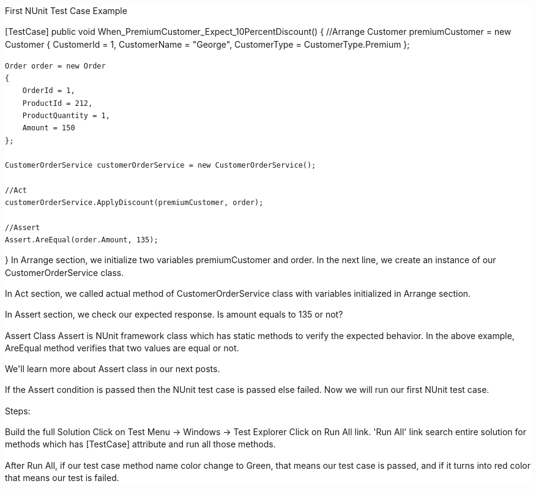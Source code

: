 First NUnit Test Case Example

[TestCase]
public void When_PremiumCustomer_Expect_10PercentDiscount()
{
    //Arrange
    Customer premiumCustomer = new Customer
    {
        CustomerId = 1,
        CustomerName = "George",
        CustomerType = CustomerType.Premium
    };

    Order order = new Order
    {
        OrderId = 1,
        ProductId = 212,
        ProductQuantity = 1,
        Amount = 150
    };

    CustomerOrderService customerOrderService = new CustomerOrderService();

    //Act
    customerOrderService.ApplyDiscount(premiumCustomer, order);

    //Assert
    Assert.AreEqual(order.Amount, 135);
}
In Arrange section, we initialize two variables premiumCustomer and order. In the next line, we create an instance of our CustomerOrderService class.

In Act section, we called actual method of CustomerOrderService class with variables initialized in Arrange section.

In Assert section, we check our expected response. Is amount equals to 135 or not?

Assert Class
 Assert is NUnit framework class which has static methods to verify the expected behavior. In the above example, AreEqual method verifies that two values are equal or not.

We'll learn more about Assert class in our next posts.

If the Assert condition is passed then the NUnit test case is passed else failed.
Now we will run our first NUnit test case.

Steps:

Build the full Solution
Click on Test Menu -> Windows -> Test Explorer
Click on Run All link.
'Run All' link search entire solution for methods which has [TestCase] attribute and run all those methods.

After Run All, if our test case method name color change to Green, that means our test case is passed, and if it turns into red color that means our test is failed.

